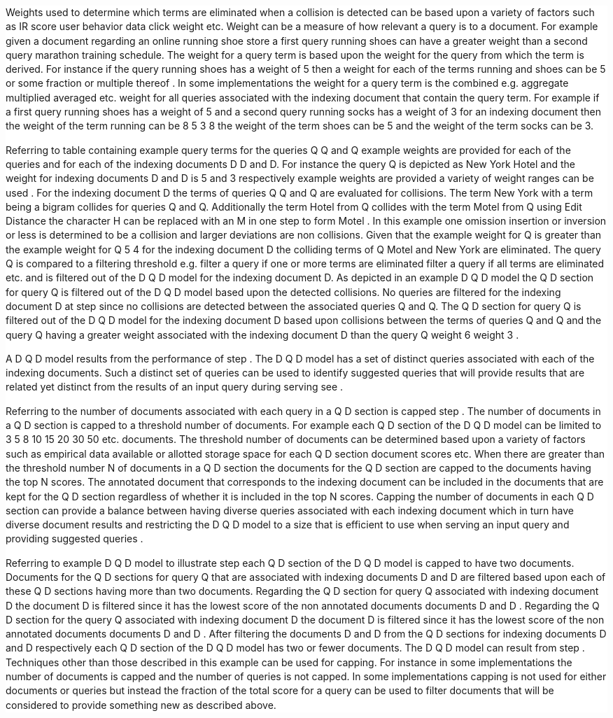 Weights used to determine which terms are eliminated when a collision is detected can be based upon a variety of factors such as IR score user behavior data click weight etc. Weight can be a measure of how relevant a query is to a document. For example given a document regarding an online running shoe store a first query running shoes can have a greater weight than a second query marathon training schedule. The weight for a query term is based upon the weight for the query from which the term is derived. For instance if the query running shoes has a weight of 5 then a weight for each of the terms running and shoes can be 5 or some fraction or multiple thereof . In some implementations the weight for a query term is the combined e.g. aggregate multiplied averaged etc. weight for all queries associated with the indexing document that contain the query term. For example if a first query running shoes has a weight of 5 and a second query running socks has a weight of 3 for an indexing document then the weight of the term running can be 8 5 3 8 the weight of the term shoes can be 5 and the weight of the term socks can be 3.

Referring to table containing example query terms for the queries Q Q and Q example weights are provided for each of the queries and for each of the indexing documents D D and D. For instance the query Q is depicted as New York Hotel and the weight for indexing documents D and D is 5 and 3 respectively example weights are provided a variety of weight ranges can be used . For the indexing document D the terms of queries Q Q and Q are evaluated for collisions. The term New York with a term being a bigram collides for queries Q and Q. Additionally the term Hotel from Q collides with the term Motel from Q using Edit Distance the character H can be replaced with an M in one step to form Motel . In this example one omission insertion or inversion or less is determined to be a collision and larger deviations are non collisions. Given that the example weight for Q is greater than the example weight for Q 5 4 for the indexing document D the colliding terms of Q Motel and New York are eliminated. The query Q is compared to a filtering threshold e.g. filter a query if one or more terms are eliminated filter a query if all terms are eliminated etc. and is filtered out of the D Q D model for the indexing document D. As depicted in an example D Q D model the Q D section for query Q is filtered out of the D Q D model based upon the detected collisions. No queries are filtered for the indexing document D at step since no collisions are detected between the associated queries Q and Q. The Q D section for query Q is filtered out of the D Q D model for the indexing document D based upon collisions between the terms of queries Q and Q and the query Q having a greater weight associated with the indexing document D than the query Q weight 6 weight 3 .

A D Q D model results from the performance of step . The D Q D model has a set of distinct queries associated with each of the indexing documents. Such a distinct set of queries can be used to identify suggested queries that will provide results that are related yet distinct from the results of an input query during serving see .

Referring to the number of documents associated with each query in a Q D section is capped step . The number of documents in a Q D section is capped to a threshold number of documents. For example each Q D section of the D Q D model can be limited to 3 5 8 10 15 20 30 50 etc. documents. The threshold number of documents can be determined based upon a variety of factors such as empirical data available or allotted storage space for each Q D section document scores etc. When there are greater than the threshold number N of documents in a Q D section the documents for the Q D section are capped to the documents having the top N scores. The annotated document that corresponds to the indexing document can be included in the documents that are kept for the Q D section regardless of whether it is included in the top N scores. Capping the number of documents in each Q D section can provide a balance between having diverse queries associated with each indexing document which in turn have diverse document results and restricting the D Q D model to a size that is efficient to use when serving an input query and providing suggested queries .

Referring to example D Q D model to illustrate step each Q D section of the D Q D model is capped to have two documents. Documents for the Q D sections for query Q that are associated with indexing documents D and D are filtered based upon each of these Q D sections having more than two documents. Regarding the Q D section for query Q associated with indexing document D the document D is filtered since it has the lowest score of the non annotated documents documents D and D . Regarding the Q D section for the query Q associated with indexing document D the document D is filtered since it has the lowest score of the non annotated documents documents D and D . After filtering the documents D and D from the Q D sections for indexing documents D and D respectively each Q D section of the D Q D model has two or fewer documents. The D Q D model can result from step . Techniques other than those described in this example can be used for capping. For instance in some implementations the number of documents is capped and the number of queries is not capped. In some implementations capping is not used for either documents or queries but instead the fraction of the total score for a query can be used to filter documents that will be considered to provide something new as described above.
